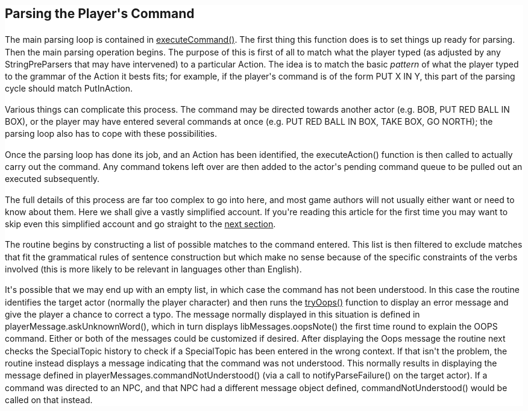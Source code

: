   

## <span id="parsing">Parsing the Player's Command</span>

The main parsing loop is contained in
[executeCommand()](../libref/source/exec.t.html#10). The first thing
this function does is to set things up ready for parsing. Then the main
parsing operation begins. The purpose of this is first of all to match
what the player typed (as adjusted by any StringPreParsers that may have
intervened) to a particular Action. The idea is to match the basic
*pattern* of what the player typed to the grammar of the Action it bests
fits; for example, if the player's command is of the form PUT X IN Y,
this part of the parsing cycle should match PutInAction.

Various things can complicate this process. The command may be directed
towards another actor (e.g. BOB, PUT RED BALL IN BOX), or the player may
have entered several commands at once (e.g. PUT RED BALL IN BOX, TAKE
BOX, GO NORTH); the parsing loop also has to cope with these
possibilities.

Once the parsing loop has done its job, and an Action has been
identified, the executeAction() function is then called to actually
carry out the command. Any command tokens left over are then added to
the actor's pending command queue to be pulled out an executed
subsequently.

The full details of this process are far too complex to go into here,
and most game authors will not usually either want or need to know about
them. Here we shall give a vastly simplified account. If you're reading
this article for the first time you may want to skip even this
simplified account and go straight to the [next section](#execCmd).

The routine begins by constructing a list of possible matches to the
command entered. This list is then filtered to exclude matches that fit
the grammatical rules of sentence construction but which make no sense
because of the specific constraints of the verbs involved (this is more
likely to be relevant in languages other than English).

It's possible that we may end up with an empty list, in which case the
command has not been understood. In this case the routine identifies the
target actor (normally the player character) and then runs the
[tryOops()](../libref/source/parser.t.html#4225) function to display an
error message and give the player a chance to correct a typo. The
message normally displayed in this situation is defined in
playerMessage.askUnknownWord(), which in turn displays
libMessages.oopsNote() the first time round to explain the OOPS command.
Either or both of the messages could be customized if desired. After
displaying the Oops message the routine next checks the SpecialTopic
history to check if a SpecialTopic has been entered in the wrong
context. If that isn't the problem, the routine instead displays a
message indicating that the command was not understood. This normally
results in displaying the message defined in
playerMessages.commandNotUnderstood() (via a call to
notifyParseFailure() on the target actor). If a command was directed to
an NPC, and that NPC had a different message object defined,
commandNotUnderstood() would be called on that instead.
